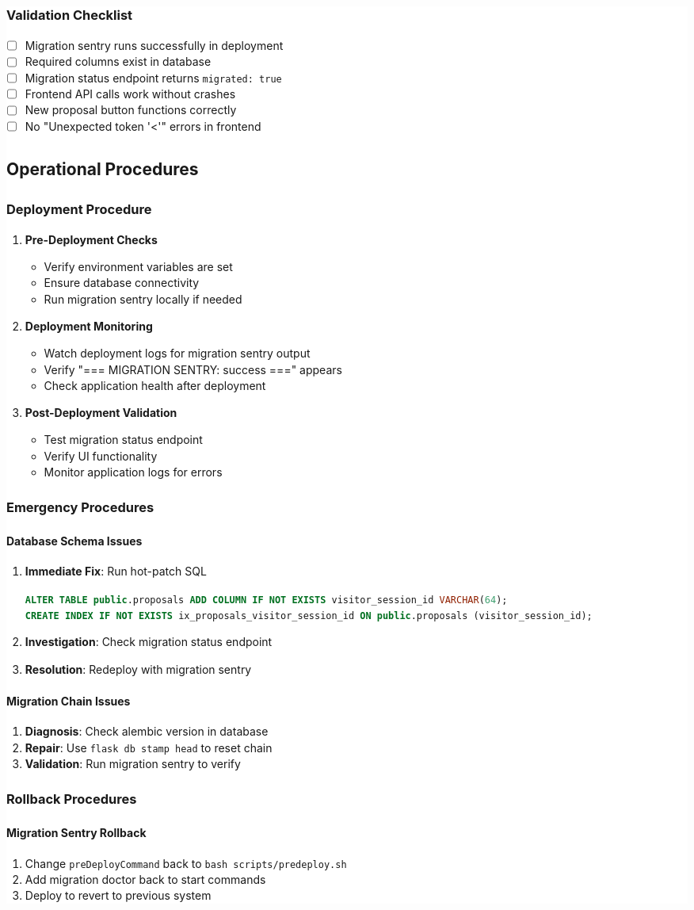### Validation Checklist

- [ ] Migration sentry runs successfully in deployment
- [ ] Required columns exist in database
- [ ] Migration status endpoint returns `migrated: true`
- [ ] Frontend API calls work without crashes
- [ ] New proposal button functions correctly
- [ ] No "Unexpected token '<'" errors in frontend

## Operational Procedures

### Deployment Procedure

1. **Pre-Deployment Checks**
   - Verify environment variables are set
   - Ensure database connectivity
   - Run migration sentry locally if needed

2. **Deployment Monitoring**
   - Watch deployment logs for migration sentry output
   - Verify "=== MIGRATION SENTRY: success ===" appears
   - Check application health after deployment

3. **Post-Deployment Validation**
   - Test migration status endpoint
   - Verify UI functionality
   - Monitor application logs for errors

### Emergency Procedures

#### Database Schema Issues
1. **Immediate Fix**: Run hot-patch SQL
   ```sql
   ALTER TABLE public.proposals ADD COLUMN IF NOT EXISTS visitor_session_id VARCHAR(64);
   CREATE INDEX IF NOT EXISTS ix_proposals_visitor_session_id ON public.proposals (visitor_session_id);
   ```

2. **Investigation**: Check migration status endpoint
3. **Resolution**: Redeploy with migration sentry

#### Migration Chain Issues
1. **Diagnosis**: Check alembic version in database
2. **Repair**: Use `flask db stamp head` to reset chain
3. **Validation**: Run migration sentry to verify

### Rollback Procedures

#### Migration Sentry Rollback
1. Change `preDeployCommand` back to `bash scripts/predeploy.sh`
2. Add migration doctor back to start commands
3. Deploy to revert to previous system
